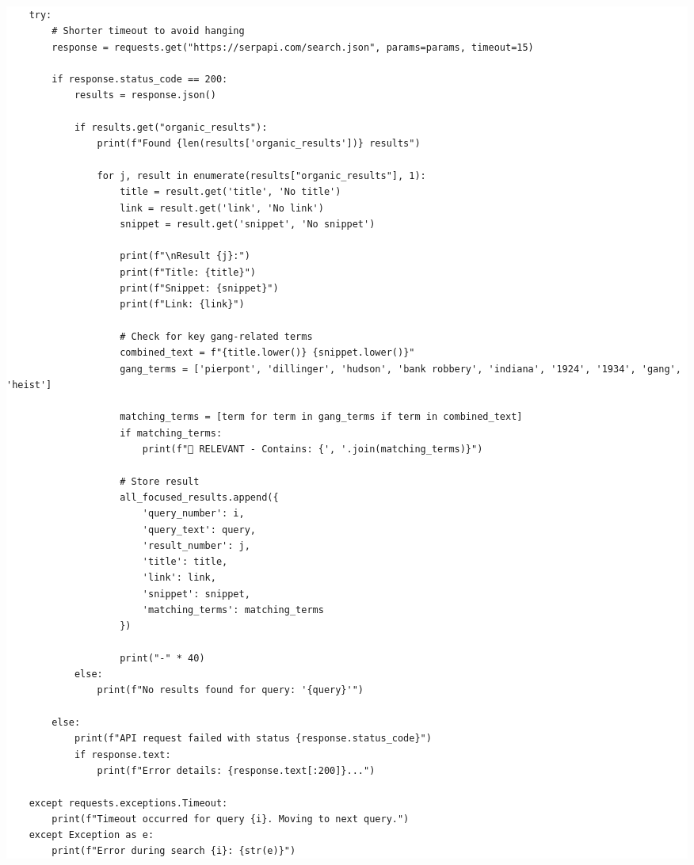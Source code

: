         try:
            # Shorter timeout to avoid hanging
            response = requests.get("https://serpapi.com/search.json", params=params, timeout=15)
            
            if response.status_code == 200:
                results = response.json()
                
                if results.get("organic_results"):
                    print(f"Found {len(results['organic_results'])} results")
                    
                    for j, result in enumerate(results["organic_results"], 1):
                        title = result.get('title', 'No title')
                        link = result.get('link', 'No link')
                        snippet = result.get('snippet', 'No snippet')
                        
                        print(f"\nResult {j}:")
                        print(f"Title: {title}")
                        print(f"Snippet: {snippet}")
                        print(f"Link: {link}")
                        
                        # Check for key gang-related terms
                        combined_text = f"{title.lower()} {snippet.lower()}"
                        gang_terms = ['pierpont', 'dillinger', 'hudson', 'bank robbery', 'indiana', '1924', '1934', 'gang', 'heist']
                        
                        matching_terms = [term for term in gang_terms if term in combined_text]
                        if matching_terms:
                            print(f"🎯 RELEVANT - Contains: {', '.join(matching_terms)}")
                        
                        # Store result
                        all_focused_results.append({
                            'query_number': i,
                            'query_text': query,
                            'result_number': j,
                            'title': title,
                            'link': link,
                            'snippet': snippet,
                            'matching_terms': matching_terms
                        })
                        
                        print("-" * 40)
                else:
                    print(f"No results found for query: '{query}'")
                    
            else:
                print(f"API request failed with status {response.status_code}")
                if response.text:
                    print(f"Error details: {response.text[:200]}...")
                
        except requests.exceptions.Timeout:
            print(f"Timeout occurred for query {i}. Moving to next query.")
        except Exception as e:
            print(f"Error during search {i}: {str(e)}")
        